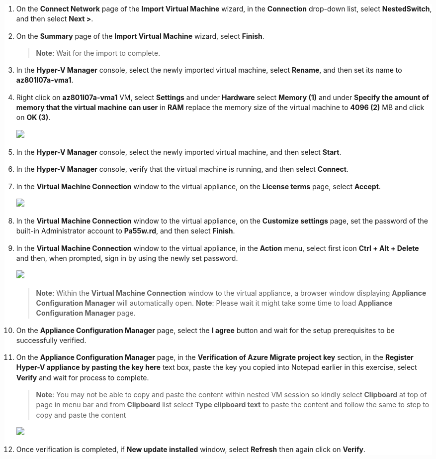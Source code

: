 1. On the **Connect Network** page of the **Import Virtual Machine** wizard, in the **Connection** drop-down list, select **NestedSwitch**, and then select **Next >**.

1. On the **Summary** page of the **Import Virtual Machine** wizard, select **Finish**.

   >**Note**: Wait for the import to complete.

1. In the **Hyper-V Manager** console, select the newly imported virtual machine, select **Rename**, and then set its name to **az801l07a-vma1**.

1. Right click on **az801l07a-vma1** VM, select **Settings** and under **Hardware** select **Memory (1)** and under **Specify the amount of memory that the virtual machine can user** in **RAM** replace the memory size of the virtual machine to **4096 (2)** MB and click on **OK (3)**.

   ![](../media/az801lab7img44.png)

1. In the **Hyper-V Manager** console, select the newly imported virtual machine, and then select **Start**. 

1. In the **Hyper-V Manager** console, verify that the virtual machine is running, and then select **Connect**. 

1. In the **Virtual Machine Connection** window to the virtual appliance, on the **License terms** page, select **Accept**. 

   ![](../media/az801lab7img45.png)

1. In the **Virtual Machine Connection** window to the virtual appliance, on the **Customize settings** page, set the password of the built-in Administrator account to **Pa55w.rd**, and then select **Finish**. 

1. In the **Virtual Machine Connection** window to the virtual appliance, in the **Action** menu, select first icon **Ctrl + Alt + Delete** and then, when prompted, sign in by using the newly set password.

   ![](../Media/s11.png)

   >**Note**: Within the **Virtual Machine Connection** window to the virtual appliance, a browser window displaying **Appliance Configuration Manager** will automatically open.
   >**Note**: Please wait it might take some time to load **Appliance Configuration Manager** page.

1. On the **Appliance Configuration Manager** page, select the **I agree** button and wait for the setup prerequisites to be successfully verified. 

1. On the **Appliance Configuration Manager** page, in the **Verification of Azure Migrate project key** section, in the **Register Hyper-V appliance by pasting the key here** text box, paste the key you copied into Notepad earlier in this exercise, select **Verify** and wait for process to complete.
   
   >**Note**: You may not be able to copy and paste the content within nested VM session so kindly select **Clipboard** at top of page in menu bar and from **Clipboard** list select **Type clipboard text** to paste the content and follow the same to step to copy and paste the content

    ![](../Media/lab7-2.png)
   
1. Once verification is completed, if **New update installed** window, select **Refresh** then again click on **Verify**.
